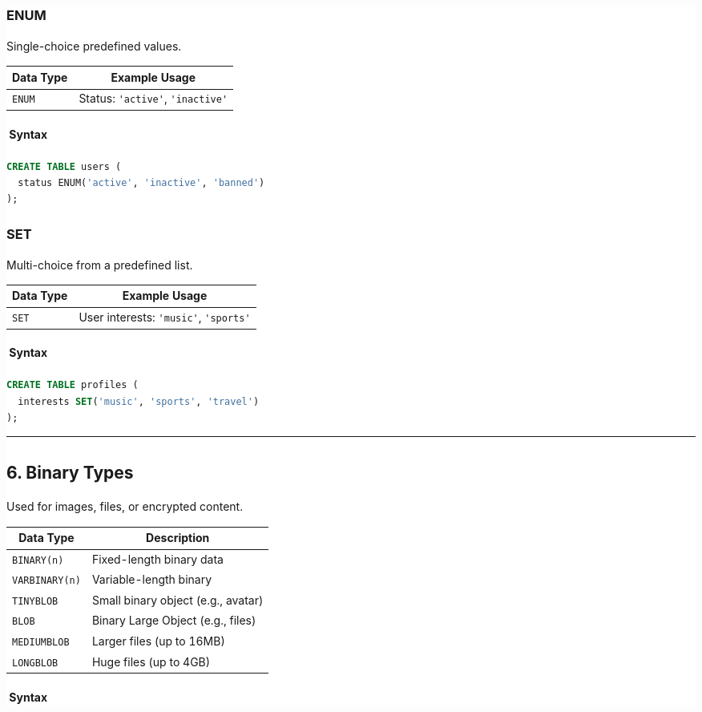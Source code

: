 ###  ENUM

Single-choice predefined values.

| Data Type | Example Usage                    |
| --------- | -------------------------------- |
| `ENUM`    | Status: `'active'`, `'inactive'` |

#### ️ Syntax

```sql
CREATE TABLE users (
  status ENUM('active', 'inactive', 'banned')
);
```

###  SET

Multi-choice from a predefined list.

| Data Type | Example Usage                         |
| --------- | ------------------------------------- |
| `SET`     | User interests: `'music'`, `'sports'` |

#### ️ Syntax

```sql
CREATE TABLE profiles (
  interests SET('music', 'sports', 'travel')
);
```

---

##  6. Binary Types

Used for images, files, or encrypted content.

| Data Type      | Description                        |
| -------------- | ---------------------------------- |
| `BINARY(n)`    | Fixed-length binary data           |
| `VARBINARY(n)` | Variable-length binary             |
| `TINYBLOB`     | Small binary object (e.g., avatar) |
| `BLOB`         | Binary Large Object (e.g., files)  |
| `MEDIUMBLOB`   | Larger files (up to 16MB)          |
| `LONGBLOB`     | Huge files (up to 4GB)             |

#### ️ Syntax
